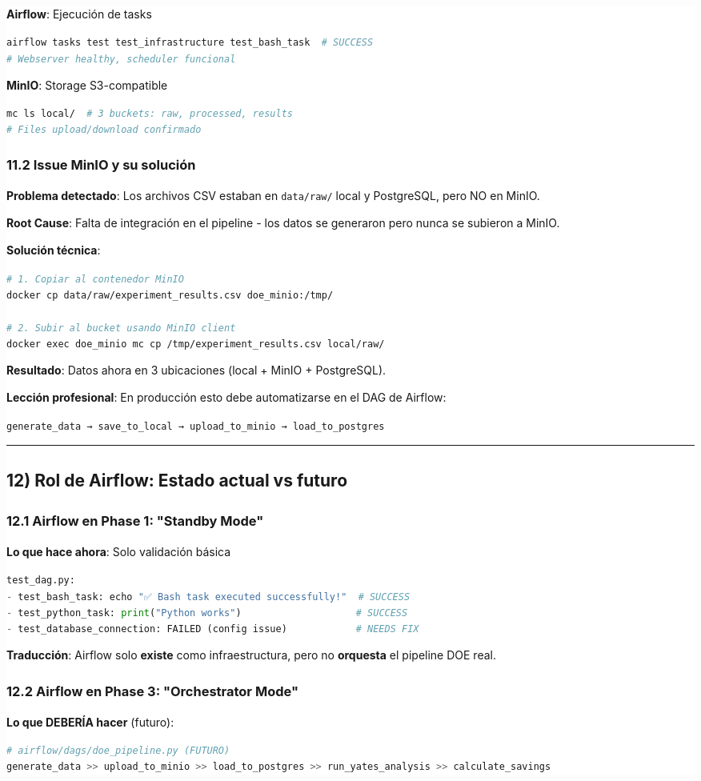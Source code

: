 **Airflow**: Ejecución de tasks
```bash
airflow tasks test test_infrastructure test_bash_task  # SUCCESS
# Webserver healthy, scheduler funcional
```

**MinIO**: Storage S3-compatible
```bash
mc ls local/  # 3 buckets: raw, processed, results
# Files upload/download confirmado
```

### 11.2 Issue MinIO y su solución
**Problema detectado**: Los archivos CSV estaban en `data/raw/` local y PostgreSQL, pero NO en MinIO.

**Root Cause**: Falta de integración en el pipeline - los datos se generaron pero nunca se subieron a MinIO.

**Solución técnica**:
```bash
# 1. Copiar al contenedor MinIO
docker cp data/raw/experiment_results.csv doe_minio:/tmp/

# 2. Subir al bucket usando MinIO client
docker exec doe_minio mc cp /tmp/experiment_results.csv local/raw/
```

**Resultado**: Datos ahora en 3 ubicaciones (local + MinIO + PostgreSQL).

**Lección profesional**: En producción esto debe automatizarse en el DAG de Airflow:
```
generate_data → save_to_local → upload_to_minio → load_to_postgres
```

---

## 12) Rol de Airflow: Estado actual vs futuro

### 12.1 Airflow en Phase 1: "Standby Mode"
**Lo que hace ahora**: Solo validación básica
```python
test_dag.py:
- test_bash_task: echo "✅ Bash task executed successfully!"  # SUCCESS
- test_python_task: print("Python works")                    # SUCCESS
- test_database_connection: FAILED (config issue)            # NEEDS FIX
```

**Traducción**: Airflow solo **existe** como infraestructura, pero no **orquesta** el pipeline DOE real.

### 12.2 Airflow en Phase 3: "Orchestrator Mode"
**Lo que DEBERÍA hacer** (futuro):
```python
# airflow/dags/doe_pipeline.py (FUTURO)
generate_data >> upload_to_minio >> load_to_postgres >> run_yates_analysis >> calculate_savings
```
